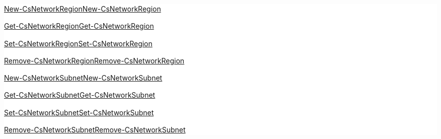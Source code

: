 
[<span data-ttu-id="7eb5b-244">New-CsNetworkRegion</span><span class="sxs-lookup"><span data-stu-id="7eb5b-244">New-CsNetworkRegion</span></span>](https://docs.microsoft.com/powershell/module/skype/new-csnetworkregion?view=skype-ps)

[<span data-ttu-id="7eb5b-245">Get-CsNetworkRegion</span><span class="sxs-lookup"><span data-stu-id="7eb5b-245">Get-CsNetworkRegion</span></span>](https://docs.microsoft.com/powershell/module/skype/get-csnetworkregion?view=skype-ps)

[<span data-ttu-id="7eb5b-246">Set-CsNetworkRegion</span><span class="sxs-lookup"><span data-stu-id="7eb5b-246">Set-CsNetworkRegion</span></span>](https://docs.microsoft.com/powershell/module/skype/set-csnetworkregion?view=skype-ps)

[<span data-ttu-id="7eb5b-247">Remove-CsNetworkRegion</span><span class="sxs-lookup"><span data-stu-id="7eb5b-247">Remove-CsNetworkRegion</span></span>](https://docs.microsoft.com/powershell/module/skype/remove-csnetworkregion?view=skype-ps)

[<span data-ttu-id="7eb5b-248">New-CsNetworkSubnet</span><span class="sxs-lookup"><span data-stu-id="7eb5b-248">New-CsNetworkSubnet</span></span>](https://docs.microsoft.com/powershell/module/skype/new-csnetworksubnet?view=skype-ps)

[<span data-ttu-id="7eb5b-249">Get-CsNetworkSubnet</span><span class="sxs-lookup"><span data-stu-id="7eb5b-249">Get-CsNetworkSubnet</span></span>](https://docs.microsoft.com/powershell/module/skype/get-csnetworksubnet?view=skype-ps)

[<span data-ttu-id="7eb5b-250">Set-CsNetworkSubnet</span><span class="sxs-lookup"><span data-stu-id="7eb5b-250">Set-CsNetworkSubnet</span></span>](https://docs.microsoft.com/powershell/module/skype/set-csnetworksubnet?view=skype-ps)

[<span data-ttu-id="7eb5b-251">Remove-CsNetworkSubnet</span><span class="sxs-lookup"><span data-stu-id="7eb5b-251">Remove-CsNetworkSubnet</span></span>](https://docs.microsoft.com/powershell/module/skype/remove-csnetworksubnet?view=skype-ps)

